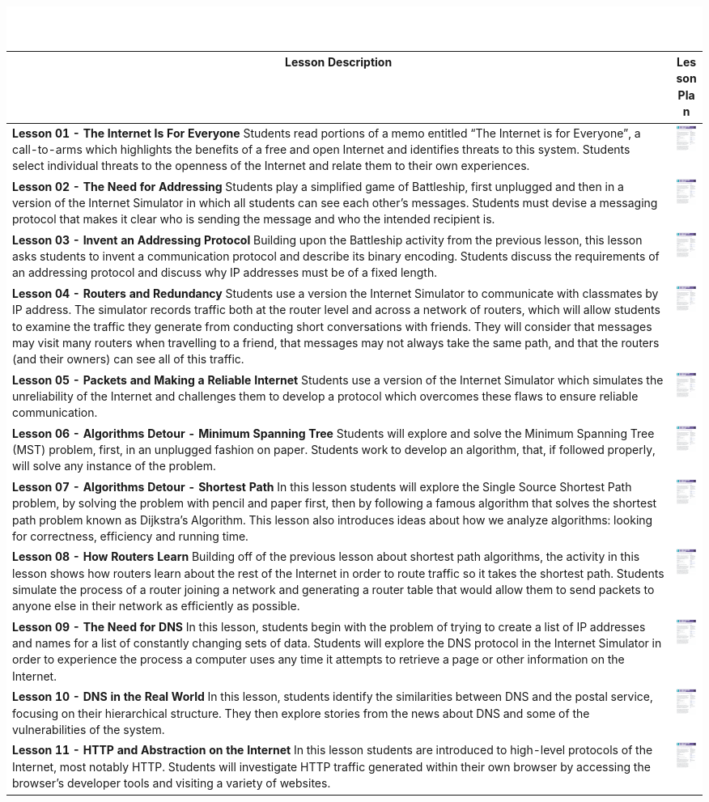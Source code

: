 <br/><br/>

| Lesson Description| Lesson Plan | 
| ------------------|:-----------:|
| **Lesson 01 - The Internet Is For Everyone** Students read portions of a memo entitled “The Internet is for Everyone”, a call-to-arms which highlights the benefits of a free and open Internet and identifies threats to this system. Students select individual threats to the openness of the Internet and relate them to their own experiences. | [![lesson 1](images/thumb_lesson1.png)](https://code.org/curriculum/cspunit2/1/Teacher) |
| **Lesson 02 - The Need for Addressing** Students play a simplified game of Battleship, first unplugged and then in a version of the Internet Simulator in which all students can see each other’s messages. Students must devise a messaging protocol that makes it clear who is sending the message and who the intended recipient is.| [![lesson 2](images/thumb_lesson1.png)](https://code.org/curriculum/cspunit2/2/Teacher)|
| **Lesson 03 - Invent an Addressing Protocol** Building upon the Battleship activity from the previous lesson, this lesson asks students to invent a communication protocol and describe its binary encoding. Students discuss the requirements of an addressing protocol and discuss why IP addresses must be of a fixed length. | [![lesson 3](images/thumb_lesson1.png)](https://code.org/curriculum/cspunit2/3/Teacher)|
| **Lesson 04 - Routers and Redundancy** Students use a version the Internet Simulator to communicate with classmates by IP address.  The simulator records traffic both at the router level and across a network of routers, which will allow students to examine the traffic they generate from conducting short conversations with friends. They will consider that messages may visit many routers when travelling to a friend, that messages may not always take the same path, and that the routers (and their owners) can see all of this traffic.| [![lesson 4](images/thumb_lesson1.png)](https://code.org/curriculum/cspunit2/4/Teacher) |
| **Lesson 05 - Packets and Making a Reliable Internet** Students use a version of the Internet Simulator which simulates the unreliability of the Internet and challenges them to develop a protocol which overcomes these flaws to ensure reliable communication. | [![lesson 5](images/thumb_lesson1.png)](https://code.org/curriculum/cspunit2/5/Teacher) |
| **Lesson 06 - Algorithms Detour - Minimum Spanning Tree** Students will explore and solve the Minimum Spanning Tree (MST) problem, first, in an unplugged fashion on paper. Students work to develop an algorithm, that, if followed properly, will solve any instance of the problem.| [![lesson 6](images/thumb_lesson1.png)](https://code.org/curriculum/cspunit2/6/Teacher) |
| **Lesson 07 - Algorithms Detour - Shortest Path** In this lesson students will explore the Single Source Shortest Path problem, by solving the problem with pencil and paper first, then by following a famous algorithm that solves the shortest path problem known as Dijkstra’s Algorithm.  This lesson also introduces ideas about how we analyze algorithms: looking for correctness, efficiency and running time.| [![lesson 1](images/thumb_lesson1.png)](https://code.org/curriculum/cspunit2/7/Teacher) | 
| **Lesson 08 - How Routers Learn** Building off of the previous lesson about shortest path algorithms, the activity in this lesson shows how routers learn about the rest of the Internet in order to route traffic so it takes the shortest path. Students simulate the process of a router joining a network and generating a router table that would allow them to send packets to anyone else in their network as efficiently as possible. | [![lesson 8](images/thumb_lesson1.png)](https://code.org/curriculum/cspunit2/8/Teacher) | 
| **Lesson 09 - The Need for DNS** In this lesson, students begin with the problem of trying to create a list of IP addresses and names for a list of constantly changing sets of data. Students will explore the DNS protocol in the Internet Simulator in order to experience the process a computer uses any time it attempts to retrieve a page or other information on the Internet.| [![lesson 9](images/thumb_lesson1.png)](https://code.org/curriculum/cspunit2/9/Teacher) |
| **Lesson 10 - DNS in the Real World** In this lesson, students identify the similarities between DNS and the postal service, focusing on their hierarchical structure. They then explore stories from the news about DNS and some of the vulnerabilities of the system. | [![lesson 1](images/thumb_lesson1.png)](https://code.org/curriculum/cspunit2/10/Teacher) | 
| **Lesson 11 - HTTP and Abstraction on the Internet** In this lesson students are introduced to high-level protocols of the Internet, most notably HTTP. Students will investigate HTTP traffic generated within their own browser by accessing the browser’s developer tools and visiting a variety of websites. | [![lesson 11](images/thumb_lesson1.png)](https://code.org/curriculum/cspunit2/11/Teacher) | 
